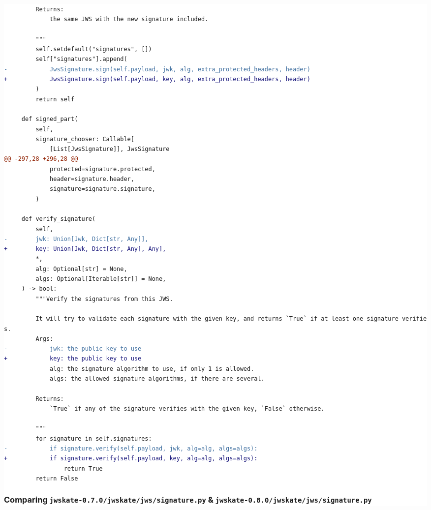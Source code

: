 ```diff
         Returns:
             the same JWS with the new signature included.
 
         """
         self.setdefault("signatures", [])
         self["signatures"].append(
-            JwsSignature.sign(self.payload, jwk, alg, extra_protected_headers, header)
+            JwsSignature.sign(self.payload, key, alg, extra_protected_headers, header)
         )
         return self
 
     def signed_part(
         self,
         signature_chooser: Callable[
             [List[JwsSignature]], JwsSignature
@@ -297,28 +296,28 @@
             protected=signature.protected,
             header=signature.header,
             signature=signature.signature,
         )
 
     def verify_signature(
         self,
-        jwk: Union[Jwk, Dict[str, Any]],
+        key: Union[Jwk, Dict[str, Any], Any],
         *,
         alg: Optional[str] = None,
         algs: Optional[Iterable[str]] = None,
     ) -> bool:
         """Verify the signatures from this JWS.
 
         It will try to validate each signature with the given key, and returns `True` if at least one signature verifies.
         Args:
-            jwk: the public key to use
+            key: the public key to use
             alg: the signature algorithm to use, if only 1 is allowed.
             algs: the allowed signature algorithms, if there are several.
 
         Returns:
             `True` if any of the signature verifies with the given key, `False` otherwise.
 
         """
         for signature in self.signatures:
-            if signature.verify(self.payload, jwk, alg=alg, algs=algs):
+            if signature.verify(self.payload, key, alg=alg, algs=algs):
                 return True
         return False
```

### Comparing `jwskate-0.7.0/jwskate/jws/signature.py` & `jwskate-0.8.0/jwskate/jws/signature.py`
